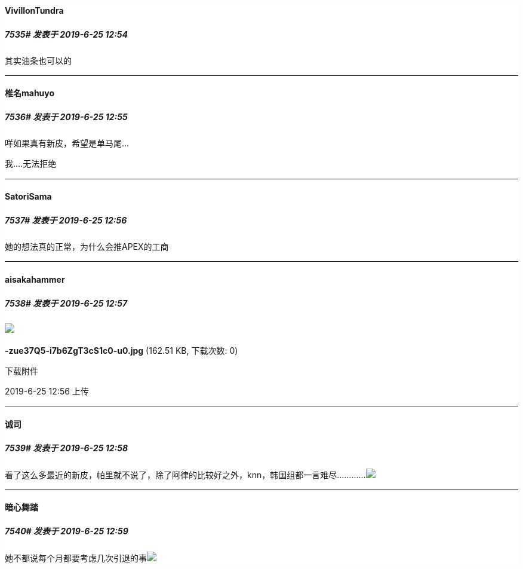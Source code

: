 ####  VivillonTundra  
##### 7535#       发表于 2019-6-25 12:54


其实油条也可以的


-----

####  椎名mahuyo  
##### 7536#       发表于 2019-6-25 12:55


咩如果真有新皮，希望是单马尾...

我....无法拒绝


-----

####  SatoriSama  
##### 7537#       发表于 2019-6-25 12:56


她的想法真的正常，为什么会推APEX的工商


-----

####  aisakahammer  
##### 7538#       发表于 2019-6-25 12:57


<img src="https://img.saraba1st.com/forum/201906/25/125645msx9s4fx7461cyf1.jpg" referrerpolicy="no-referrer">


<strong>-zue37Q5-i7b6ZgT3cS1c0-u0.jpg</strong> (162.51 KB, 下载次数: 0)

下载附件

2019-6-25 12:56 上传


-----

####  诚司  
##### 7539#       发表于 2019-6-25 12:58


看了这么多最近的新皮，帕里就不说了，除了阿律的比较好之外，knn，韩国组都一言难尽…………<img src="https://static.saraba1st.com/image/smiley/face2017/001.png" referrerpolicy="no-referrer">


-----

####  暗心舞踏  
##### 7540#       发表于 2019-6-25 12:59


她不都说每个月都要考虑几次引退的事<img src="https://static.saraba1st.com/image/smiley/face2017/068.png" referrerpolicy="no-referrer">
